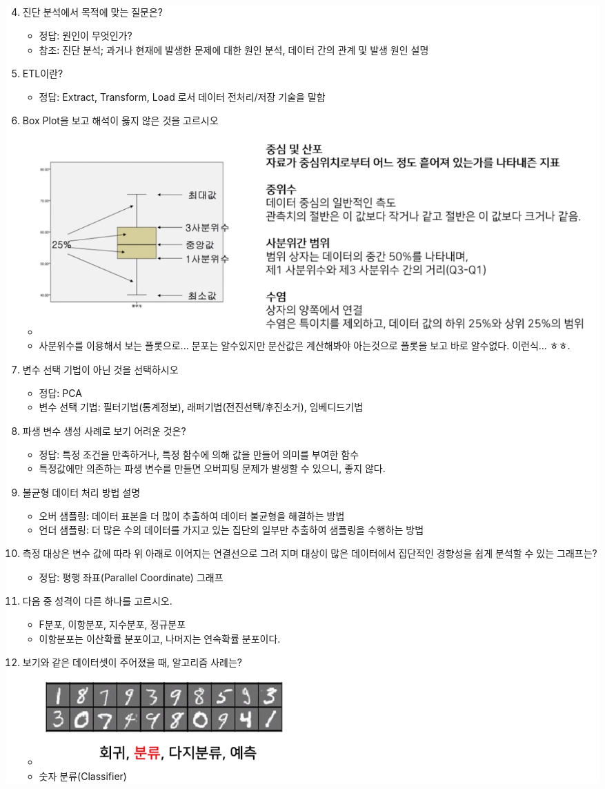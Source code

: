 4. 진단 분석에서 목적에 맞는 질문은?
    - 정답: 원인이 무엇인가?
    - 참조: 진단 분석; 과거나 현재에 발생한 문제에 대한 원인 분석, 데이터 간의 관계 및 발생 원인 설명

5. ETL이란?
    - 정답: Extract, Transform, Load 로서 데이터 전처리/저장 기술을 말함

6. Box Plot을 보고 해석이 옳지 않은 것을 고르시오
    - ![](img/2022-04-08-20-25-58.png)
    - 사분위수를 이용해서 보는 플롯으로... 분포는 알수있지만 분산값은 계산해봐야 아는것으로 플롯을 보고 바로 알수없다. 이런식... ㅎㅎ.

7. 변수 선택 기법이 아닌 것을 선택하시오
    - 정답: PCA
    - 변수 선택 기법: 필터기법(통계정보), 래퍼기법(전진선택/후진소거), 임베디드기법

8. 파생 변수 생성 사례로 보기 어려운 것은?
    - 정답: 특정 조건을 만족하거나, 특정 함수에 의해 값을 만들어 의미를 부여한 함수
    - 특정값에만 의존하는 파생 변수를 만들면 오버피팅 문제가 발생할 수 있으니, 좋지 않다.

9. 불균형 데이터 처리 방법 설명
    - 오버 샘플링: 데이터 표본을 더 많이 추출하여 데이터 불균형을 해결하는 방법
    - 언더 샘플링: 더 많은 수의 데이터를 가지고 있는 집단의 일부만 추출하여 샘플링을 수행하는 방법

10. 측정 대상은 변수 값에 따라 위 아래로 이어지는 연결선으로 그려 지며 대상이 많은 데이터에서 집단적인 경향성을 쉽게 분석할 수 있는 그래프는?
    - 정답: 평행 좌표(Parallel Coordinate) 그래프

11. 다음 중 성격이 다른 하나를 고르시오.
    - F분포, 이항분포, 지수분포, 정규분포
    - 이항분포는 이산확률 분포이고, 나머지는 연속확률 분포이다.

12. 보기와 같은 데이터셋이 주어졌을 때, 알고리즘 사례는?
    - ![](img/2022-04-08-20-47-31.png)
    - 숫자 분류(Classifier)
